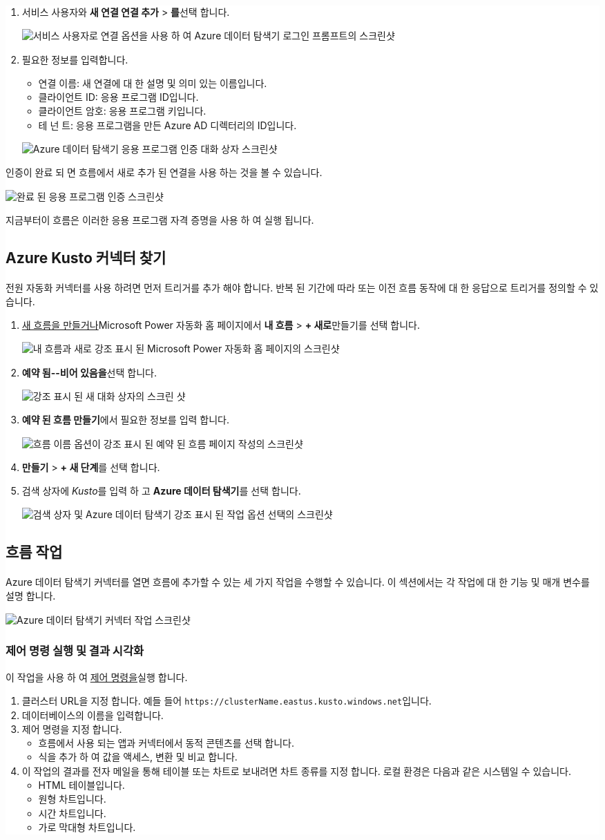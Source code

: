 1. 서비스 사용자와 **새 연결 연결 추가**  >  **를**선택 합니다.

   ![서비스 사용자로 연결 옵션을 사용 하 여 Azure 데이터 탐색기 로그인 프롬프트의 스크린샷](./media/flow/flow-signin.png)

1. 필요한 정보를 입력합니다.
   - 연결 이름: 새 연결에 대 한 설명 및 의미 있는 이름입니다.
   - 클라이언트 ID: 응용 프로그램 ID입니다.
   - 클라이언트 암호: 응용 프로그램 키입니다.
   - 테 넌 트: 응용 프로그램을 만든 Azure AD 디렉터리의 ID입니다.

   ![Azure 데이터 탐색기 응용 프로그램 인증 대화 상자 스크린샷](./media/flow/flow-appauth.png)

인증이 완료 되 면 흐름에서 새로 추가 된 연결을 사용 하는 것을 볼 수 있습니다.

![완료 된 응용 프로그램 인증 스크린샷](./media/flow/flow-appauthcomplete.png)

지금부터이 흐름은 이러한 응용 프로그램 자격 증명을 사용 하 여 실행 됩니다.

## <a name="find-the-azure-kusto-connector"></a>Azure Kusto 커넥터 찾기

전원 자동화 커넥터를 사용 하려면 먼저 트리거를 추가 해야 합니다. 반복 된 기간에 따라 또는 이전 흐름 동작에 대 한 응답으로 트리거를 정의할 수 있습니다.

1. [새 흐름을 만들거나](https://flow.microsoft.com/manage/flows/new)Microsoft Power 자동화 홈 페이지에서 **내 흐름**  >  **+ 새로**만들기를 선택 합니다.

    ![내 흐름과 새로 강조 표시 된 Microsoft Power 자동화 홈 페이지의 스크린샷](./media/flow/flow-newflow.png)

1. **예약 됨--비어 있음을**선택 합니다.

    ![강조 표시 된 새 대화 상자의 스크린 샷](./media/flow/flow-scheduled-from-blank.png)

1. **예약 된 흐름 만들기**에서 필요한 정보를 입력 합니다.
    
    ![흐름 이름 옵션이 강조 표시 된 예약 된 흐름 페이지 작성의 스크린샷](./media/flow/flow-build-scheduled-flow.png)

1. **만들기**  >  **+ 새 단계**를 선택 합니다.
1. 검색 상자에 *Kusto*를 입력 하 고 **Azure 데이터 탐색기**를 선택 합니다.

    ![검색 상자 및 Azure 데이터 탐색기 강조 표시 된 작업 옵션 선택의 스크린샷](./media/flow/flow-actions.png)

## <a name="flow-actions"></a>흐름 작업

Azure 데이터 탐색기 커넥터를 열면 흐름에 추가할 수 있는 세 가지 작업을 수행할 수 있습니다. 이 섹션에서는 각 작업에 대 한 기능 및 매개 변수를 설명 합니다.

![Azure 데이터 탐색기 커넥터 작업 스크린샷](./media/flow/flow-adx-actions.png)

### <a name="run-control-command-and-visualize-results"></a>제어 명령 실행 및 결과 시각화

이 작업을 사용 하 여 [제어 명령을](kusto/management/index.md)실행 합니다.

1. 클러스터 URL을 지정 합니다. 예들 들어 `https://clusterName.eastus.kusto.windows.net`입니다.
1. 데이터베이스의 이름을 입력합니다.
1. 제어 명령을 지정 합니다.
   * 흐름에서 사용 되는 앱과 커넥터에서 동적 콘텐츠를 선택 합니다.
   * 식을 추가 하 여 값을 액세스, 변환 및 비교 합니다.
1. 이 작업의 결과를 전자 메일을 통해 테이블 또는 차트로 보내려면 차트 종류를 지정 합니다. 로컬 환경은 다음과 같은 시스템일 수 있습니다.
   * HTML 테이블입니다.
   * 원형 차트입니다.
   * 시간 차트입니다.
   * 가로 막대형 차트입니다.
